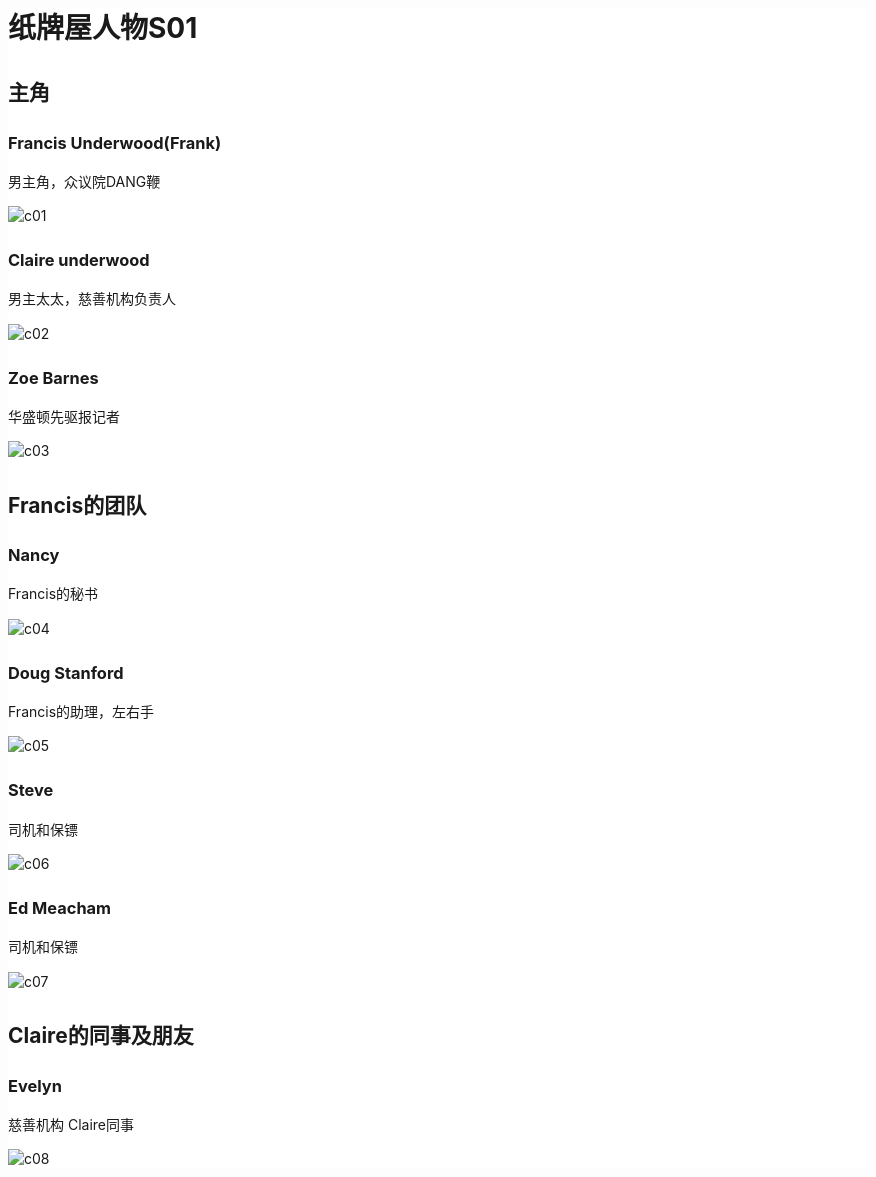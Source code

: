 # 纸牌屋人物S01
## 主角
### Francis Underwood(Frank)
男主角，众议院DANG鞭

![c01][1]

### Claire underwood
男主太太，慈善机构负责人

![c02][2]

### Zoe Barnes
华盛顿先驱报记者

![c03][3]

## Francis的团队
### Nancy
Francis的秘书

![c04][4]

### Doug Stanford
Francis的助理，左右手

![c05][5]

### Steve
司机和保镖

![c06][6]

### Ed Meacham
司机和保镖

![c07][7]

## Claire的同事及朋友
### Evelyn
慈善机构 Claire同事

![c08][8]


[1]: character_relation_s01/c01.jpg
[2]: character_relation_s01/c02.jpg
[3]: character_relation_s01/c03.jpg
[4]: character_relation_s01/c04.jpg
[5]: character_relation_s01/c05.jpg
[6]: character_relation_s01/c06.jpg
[7]: character_relation_s01/c07.jpg
[8]: character_relation_s01/c08.jpg
[9]: character_relation_s01/c09.jpg
[10]: character_relation_s01/c10.jpg
[11]: character_relation_s01/c11.jpg
[12]: character_relation_s01/c12.jpg
[13]: character_relation_s01/c13.jpg
[14]: character_relation_s01/c14.jpg
[15]: character_relation_s01/c15.jpg
[16]: character_relation_s01/c16.jpg
[17]: character_relation_s01/c17.jpg
[18]: character_relation_s01/c18.jpg
[19]: character_relation_s01/c19.jpg
[20]: character_relation_s01/c20.jpg
[21]: character_relation_s01/c21.jpg
[22]: character_relation_s01/c22.jpg
[23]: character_relation_s01/c23.jpg
[24]: character_relation_s01/c24.jpg
[25]: character_relation_s01/c25.jpg
[26]: character_relation_s01/c26.jpg
[27]: character_relation_s01/c27.jpg
[28]: character_relation_s01/c28.jpg
[29]: character_relation_s01/c29.jpg
[30]: character_relation_s01/c30.jpg
[31]: character_relation_s01/c31.jpg
[32]: character_relation_s01/c32.jpg
[33]: character_relation_s01/c33.jpg
[34]: character_relation_s01/c34.jpg
[35]: character_relation_s01/c35.jpg
[36]: character_relation_s01/c36.jpg
[37]: character_relation_s01/c37.jpg
[38]: character_relation_s01/c38.jpg
[39]: character_relation_s01/c39.jpg
[40]: character_relation_s01/c40.jpg
[41]: character_relation_s01/c41.jpg
[42]: character_relation_s01/c42.jpg
[43]: character_relation_s01/c43.jpg
[44]: character_relation_s01/c44.jpg
[45]: character_relation_s01/c45.jpg
[46]: character_relation_s01/c46.jpg
[47]: character_relation_s01/c47.jpg
